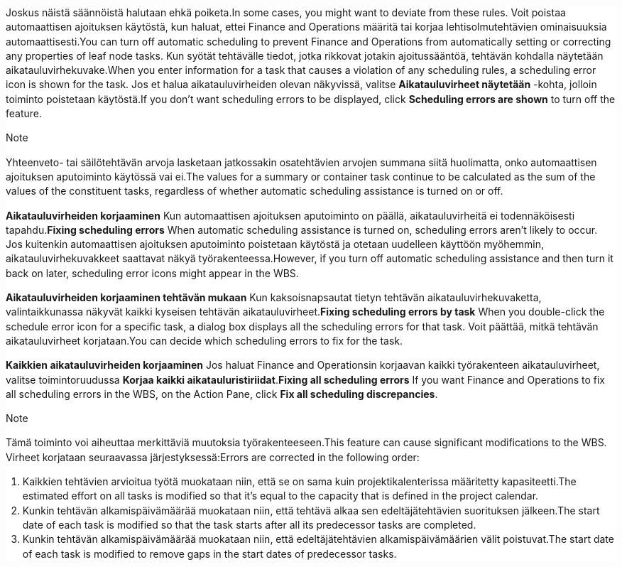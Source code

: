 <span data-ttu-id="810e6-197">Joskus näistä säännöistä halutaan ehkä poiketa.</span><span class="sxs-lookup"><span data-stu-id="810e6-197">In some cases, you might want to deviate from these rules.</span></span> <span data-ttu-id="810e6-198">Voit poistaa automaattisen ajoituksen käytöstä, kun haluat, ettei Finance and Operations määritä tai korjaa lehtisolmutehtävien ominaisuuksia automaattisesti.</span><span class="sxs-lookup"><span data-stu-id="810e6-198">You can turn off automatic scheduling to prevent Finance and Operations from automatically setting or correcting any properties of leaf node tasks.</span></span> <span data-ttu-id="810e6-199">Kun syötät tehtävälle tiedot, jotka rikkovat jotakin ajoitussääntöä, tehtävän kohdalla näytetään aikatauluvirhekuvake.</span><span class="sxs-lookup"><span data-stu-id="810e6-199">When you enter information for a task that causes a violation of any scheduling rules, a scheduling error icon is shown for the task.</span></span> <span data-ttu-id="810e6-200">Jos et halua aikatauluvirheiden olevan näkyvissä, valitse **Aikatauluvirheet näytetään** -kohta, jolloin toiminto poistetaan käytöstä.</span><span class="sxs-lookup"><span data-stu-id="810e6-200">If you don’t want scheduling errors to be displayed, click **Scheduling errors are shown** to turn off the feature.</span></span> 

> [!NOTE] 
> <span data-ttu-id="810e6-201">Yhteenveto- tai säilötehtävän arvoja lasketaan jatkossakin osatehtävien arvojen summana siitä huolimatta, onko automaattisen ajoituksen aputoiminto käytössä vai ei.</span><span class="sxs-lookup"><span data-stu-id="810e6-201">The values for a summary or container task continue to be calculated as the sum of the values of the constituent tasks, regardless of whether automatic scheduling assistance is turned on or off.</span></span> 

<span data-ttu-id="810e6-202">**Aikatauluvirheiden korjaaminen** Kun automaattisen ajoituksen aputoiminto on päällä, aikatauluvirheitä ei todennäköisesti tapahdu.</span><span class="sxs-lookup"><span data-stu-id="810e6-202">**Fixing scheduling errors** When automatic scheduling assistance is turned on, scheduling errors aren’t likely to occur.</span></span> <span data-ttu-id="810e6-203">Jos kuitenkin automaattisen ajoituksen aputoiminto poistetaan käytöstä ja otetaan uudelleen käyttöön myöhemmin, aikatauluvirhekuvakkeet saattavat näkyä työrakenteessa.</span><span class="sxs-lookup"><span data-stu-id="810e6-203">However, if you turn off automatic scheduling assistance and then turn it back on later, scheduling error icons might appear in the WBS.</span></span> 

<span data-ttu-id="810e6-204">**Aikatauluvirheiden korjaaminen tehtävän mukaan** Kun kaksoisnapsautat tietyn tehtävän aikatauluvirhekuvaketta, valintaikkunassa näkyvät kaikki kyseisen tehtävän aikatauluvirheet.</span><span class="sxs-lookup"><span data-stu-id="810e6-204">**Fixing scheduling errors by task** When you double-click the schedule error icon for a specific task, a dialog box displays all the scheduling errors for that task.</span></span> <span data-ttu-id="810e6-205">Voit päättää, mitkä tehtävän aikatauluvirheet korjataan.</span><span class="sxs-lookup"><span data-stu-id="810e6-205">You can decide which scheduling errors to fix for the task.</span></span> 

<span data-ttu-id="810e6-206">**Kaikkien aikatauluvirheiden korjaaminen** Jos haluat Finance and Operationsin korjaavan kaikki työrakenteen aikatauluvirheet, valitse toimintoruudussa **Korjaa kaikki aikatauluristiriidat**.</span><span class="sxs-lookup"><span data-stu-id="810e6-206">**Fixing all scheduling errors** If you want Finance and Operations to fix all scheduling errors in the WBS, on the Action Pane, click **Fix all scheduling discrepancies**.</span></span> 

> [!NOTE] 
> <span data-ttu-id="810e6-207">Tämä toiminto voi aiheuttaa merkittäviä muutoksia työrakenteeseen.</span><span class="sxs-lookup"><span data-stu-id="810e6-207">This feature can cause significant modifications to the WBS.</span></span> <span data-ttu-id="810e6-208">Virheet korjataan seuraavassa järjestyksessä:</span><span class="sxs-lookup"><span data-stu-id="810e6-208">Errors are corrected in the following order:</span></span>

1.  <span data-ttu-id="810e6-209">Kaikkien tehtävien arvioitua työtä muokataan niin, että se on sama kuin projektikalenterissa määritetty kapasiteetti.</span><span class="sxs-lookup"><span data-stu-id="810e6-209">The estimated effort on all tasks is modified so that it’s equal to the capacity that is defined in the project calendar.</span></span>
2.  <span data-ttu-id="810e6-210">Kunkin tehtävän alkamispäivämäärää muokataan niin, että tehtävä alkaa sen edeltäjätehtävien suorituksen jälkeen.</span><span class="sxs-lookup"><span data-stu-id="810e6-210">The start date of each task is modified so that the task starts after all its predecessor tasks are completed.</span></span>
3.  <span data-ttu-id="810e6-211">Kunkin tehtävän alkamispäivämäärää muokataan niin, että edeltäjätehtävien alkamispäivämäärien välit poistuvat.</span><span class="sxs-lookup"><span data-stu-id="810e6-211">The start date of each task is modified to remove gaps in the start dates of predecessor tasks.</span></span>
